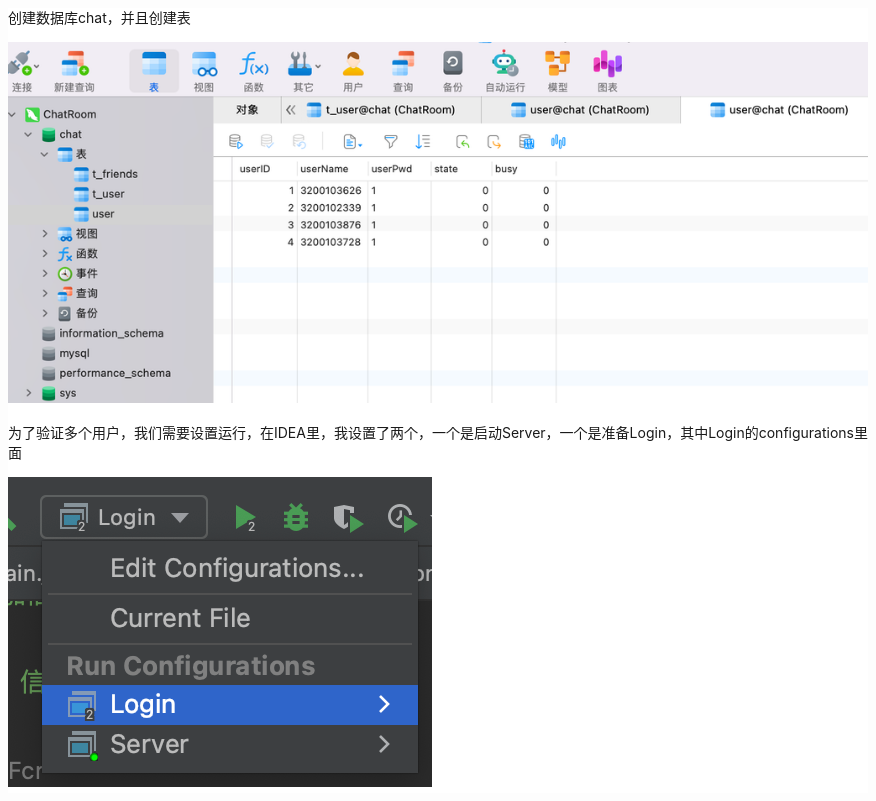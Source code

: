 创建数据库chat，并且创建表

![image-20230115225700787](README.assets/image-20230115225700787.png)

为了验证多个用户，我们需要设置运行，在IDEA里，我设置了两个，一个是启动Server，一个是准备Login，其中Login的configurations里面

![image-20230115225754299](README.assets/image-20230115225754299.png)

